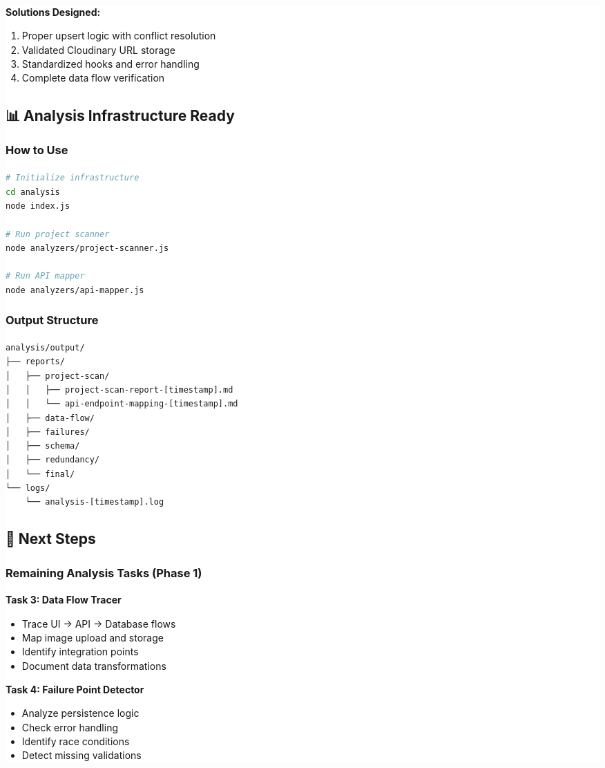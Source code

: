 **Solutions Designed:**
1. Proper upsert logic with conflict resolution
2. Validated Cloudinary URL storage
3. Standardized hooks and error handling
4. Complete data flow verification

## 📊 Analysis Infrastructure Ready

### How to Use

```bash
# Initialize infrastructure
cd analysis
node index.js

# Run project scanner
node analyzers/project-scanner.js

# Run API mapper
node analyzers/api-mapper.js
```

### Output Structure
```
analysis/output/
├── reports/
│   ├── project-scan/
│   │   ├── project-scan-report-[timestamp].md
│   │   └── api-endpoint-mapping-[timestamp].md
│   ├── data-flow/
│   ├── failures/
│   ├── schema/
│   ├── redundancy/
│   └── final/
└── logs/
    └── analysis-[timestamp].log
```

## 🚀 Next Steps

### Remaining Analysis Tasks (Phase 1)

**Task 3: Data Flow Tracer**
- Trace UI → API → Database flows
- Map image upload and storage
- Identify integration points
- Document data transformations

**Task 4: Failure Point Detector**
- Analyze persistence logic
- Check error handling
- Identify race conditions
- Detect missing validations
